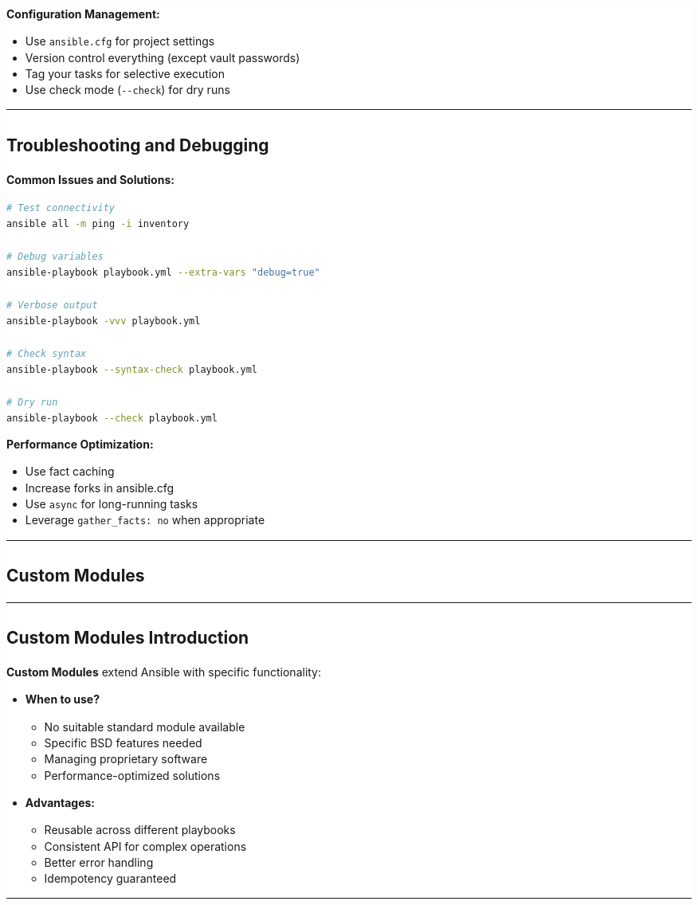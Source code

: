 **Configuration Management:**

- Use `ansible.cfg` for project settings
- Version control everything (except vault passwords)
- Tag your tasks for selective execution
- Use check mode (`--check`) for dry runs

---

## Troubleshooting and Debugging

**Common Issues and Solutions:**

```bash
# Test connectivity
ansible all -m ping -i inventory

# Debug variables
ansible-playbook playbook.yml --extra-vars "debug=true"

# Verbose output
ansible-playbook -vvv playbook.yml

# Check syntax
ansible-playbook --syntax-check playbook.yml

# Dry run
ansible-playbook --check playbook.yml
```

**Performance Optimization:**

- Use fact caching
- Increase forks in ansible.cfg
- Use `async` for long-running tasks
- Leverage `gather_facts: no` when appropriate

---

## Custom Modules

---

## Custom Modules Introduction

**Custom Modules** extend Ansible with specific functionality:

- **When to use?**
  - No suitable standard module available
  - Specific BSD features needed
  - Managing proprietary software
  - Performance-optimized solutions

- **Advantages:**
  - Reusable across different playbooks
  - Consistent API for complex operations
  - Better error handling
  - Idempotency guaranteed

---
